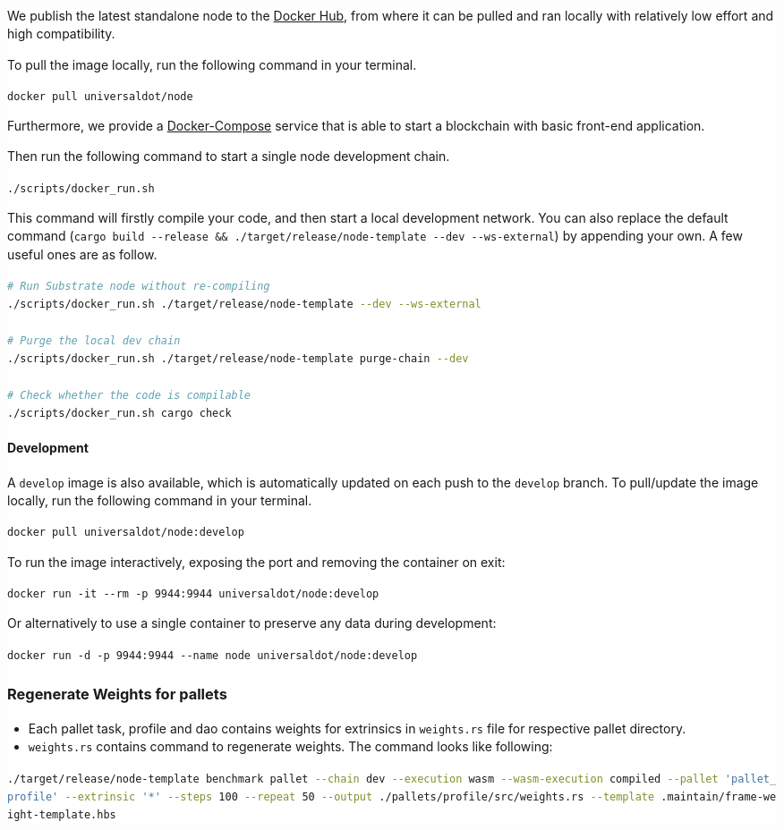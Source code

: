 We publish the latest standalone node to the [Docker Hub](https://hub.docker.com/r/universaldot/node), from where it can be pulled and ran locally with relatively low effort and high compatibility.

To pull the image locally, run the following command in your terminal.

```bash
docker pull universaldot/node
```

Furthermore, we provide a [Docker-Compose](https://github.com/UniversalDot/compose-service) service that is able to start a blockchain with basic front-end application. 

Then run the following command to start a single node development chain.

```bash
./scripts/docker_run.sh
```

This command will firstly compile your code, and then start a local development network. You can
also replace the default command
(`cargo build --release && ./target/release/node-template --dev --ws-external`)
by appending your own. A few useful ones are as follow.

```bash
# Run Substrate node without re-compiling
./scripts/docker_run.sh ./target/release/node-template --dev --ws-external

# Purge the local dev chain
./scripts/docker_run.sh ./target/release/node-template purge-chain --dev

# Check whether the code is compilable
./scripts/docker_run.sh cargo check
```

#### Development
A `develop` image is also available, which is automatically updated on each push to the `develop` branch.
To pull/update the image locally, run the following command in your terminal.

    docker pull universaldot/node:develop

To run the image interactively, exposing the port and removing the container on exit:

    docker run -it --rm -p 9944:9944 universaldot/node:develop

Or alternatively to use a single container to preserve any data during development:

    docker run -d -p 9944:9944 --name node universaldot/node:develop

### Regenerate Weights for pallets

- Each pallet task, profile and dao contains weights for extrinsics in `weights.rs` file for respective pallet directory.
- `weights.rs` contains command to regenerate weights. The command looks like following:

```bash
./target/release/node-template benchmark pallet --chain dev --execution wasm --wasm-execution compiled --pallet 'pallet_profile' --extrinsic '*' --steps 100 --repeat 50 --output ./pallets/profile/src/weights.rs --template .maintain/frame-weight-template.hbs
```
